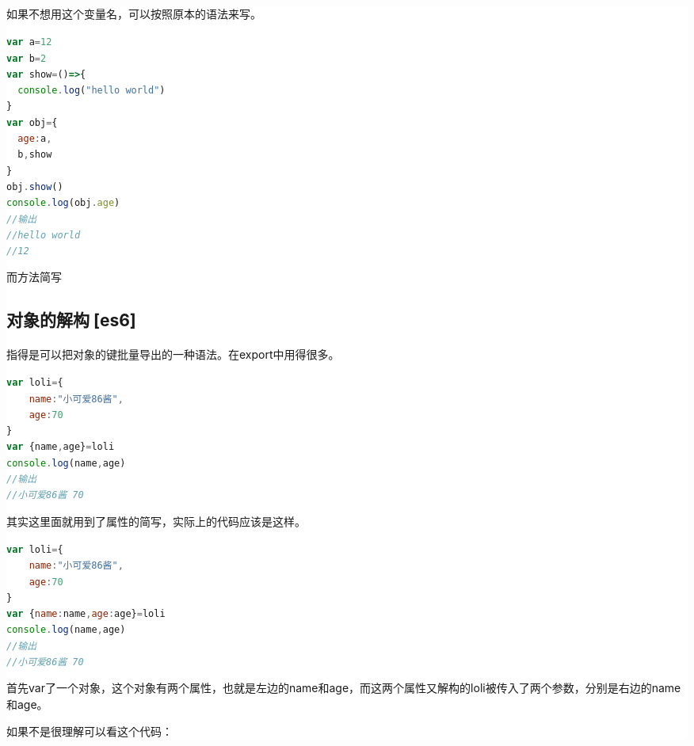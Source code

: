如果不想用这个变量名，可以按照原本的语法来写。

```javascript
var a=12
var b=2
var show=()=>{
  console.log("hello world")
}
var obj={
  age:a,
  b,show
}
obj.show()
console.log(obj.age)
//输出
//hello world
//12
```






而方法简写

## 对象的解构 [es6]

指得是可以把对象的键批量导出的一种语法。在export中用得很多。

```javascript
var loli={
	name:"小可爱86酱",
	age:70
}
var {name,age}=loli
console.log(name,age)
//输出
//小可爱86酱 70
```

其实这里面就用到了属性的简写，实际上的代码应该是这样。

```javascript
var loli={
	name:"小可爱86酱",
	age:70
}
var {name:name,age:age}=loli
console.log(name,age)
//输出
//小可爱86酱 70
```

首先var了一个对象，这个对象有两个属性，也就是左边的name和age，而这两个属性又解构的loli被传入了两个参数，分别是右边的name和age。

如果不是很理解可以看这个代码：

